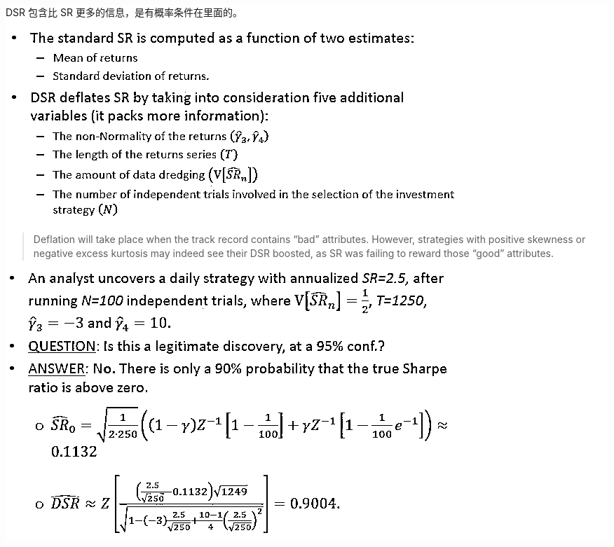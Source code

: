 DSR 包含比 SR 更多的信息，是有概率条件在里面的。

![](img/bf31a6b4a19b8c86e985ff7fcbb505e6.png)

> Deflation will take place when the track record contains “bad” attributes. However, strategies with positive skewness or negative excess kurtosis may indeed see their DSR boosted, as SR was failing to reward those “good” attributes.

![](img/83ad8874e79ab53c4f39274191e503d2.png)
